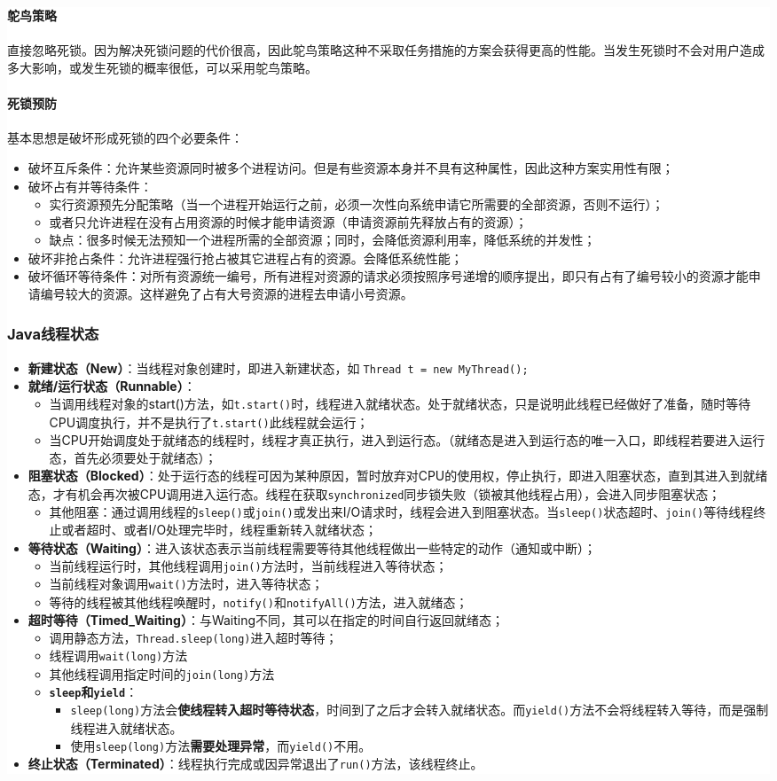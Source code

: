 #### 鸵鸟策略

直接忽略死锁。因为解决死锁问题的代价很高，因此鸵鸟策略这种不采取任务措施的方案会获得更高的性能。当发生死锁时不会对用户造成多大影响，或发生死锁的概率很低，可以采用鸵鸟策略。

#### 死锁预防

基本思想是破坏形成死锁的四个必要条件：

- 破坏互斥条件：允许某些资源同时被多个进程访问。但是有些资源本身并不具有这种属性，因此这种方案实用性有限；
- 破坏占有并等待条件：
  - 实行资源预先分配策略（当一个进程开始运行之前，必须一次性向系统申请它所需要的全部资源，否则不运行）；
  - 或者只允许进程在没有占用资源的时候才能申请资源（申请资源前先释放占有的资源）；
  - 缺点：很多时候无法预知一个进程所需的全部资源；同时，会降低资源利用率，降低系统的并发性；
- 破坏非抢占条件：允许进程强行抢占被其它进程占有的资源。会降低系统性能；
- 破坏循环等待条件：对所有资源统一编号，所有进程对资源的请求必须按照序号递增的顺序提出，即只有占有了编号较小的资源才能申请编号较大的资源。这样避免了占有大号资源的进程去申请小号资源。


### Java线程状态

- **新建状态（New）**：当线程对象创建时，即进入新建状态，如 `Thread t = new MyThread();`
- **就绪/运行状态（Runnable）**：
  - 当调用线程对象的start()方法，如`t.start()`时，线程进入就绪状态。处于就绪状态，只是说明此线程已经做好了准备，随时等待CPU调度执行，并不是执行了`t.start()`此线程就会运行；
  - 当CPU开始调度处于就绪态的线程时，线程才真正执行，进入到运行态。（就绪态是进入到运行态的唯一入口，即线程若要进入运行态，首先必须要处于就绪态）；
- **阻塞状态（Blocked）**：处于运行态的线程可因为某种原因，暂时放弃对CPU的使用权，停止执行，即进入阻塞状态，直到其进入到就绪态，才有机会再次被CPU调用进入运行态。线程在获取`synchronized`同步锁失败（锁被其他线程占用），会进入同步阻塞状态；
  - 其他阻塞：通过调用线程的`sleep()`或`join()`或发出来I/O请求时，线程会进入到阻塞状态。当`sleep()`状态超时、`join()`等待线程终止或者超时、或者I/O处理完毕时，线程重新转入就绪状态；
- **等待状态（Waiting）**：进入该状态表示当前线程需要等待其他线程做出一些特定的动作（通知或中断）；
  - 当前线程运行时，其他线程调用`join()`方法时，当前线程进入等待状态；
  - 当前线程对象调用`wait()`方法时，进入等待状态；
  - 等待的线程被其他线程唤醒时，`notify()`和`notifyAll()`方法，进入就绪态；
- **超时等待（Timed_Waiting）**：与Waiting不同，其可以在指定的时间自行返回就绪态；
  - 调用静态方法，`Thread.sleep(long)`进入超时等待；
  - 线程调用`wait(long)`方法
  - 其他线程调用指定时间的`join(long)`方法
  - **`sleep`和`yield`**：
    - `sleep(long)`方法会**使线程转入超时等待状态**，时间到了之后才会转入就绪状态。而`yield()`方法不会将线程转入等待，而是强制线程进入就绪状态。
    - 使用`sleep(long)`方法**需要处理异常**，而`yield()`不用。
- **终止状态（Terminated）**：线程执行完成或因异常退出了`run()`方法，该线程终止。


